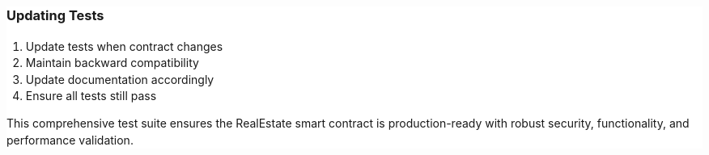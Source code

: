 ### Updating Tests
1. Update tests when contract changes
2. Maintain backward compatibility
3. Update documentation accordingly
4. Ensure all tests still pass

This comprehensive test suite ensures the RealEstate smart contract is production-ready with robust security, functionality, and performance validation.
